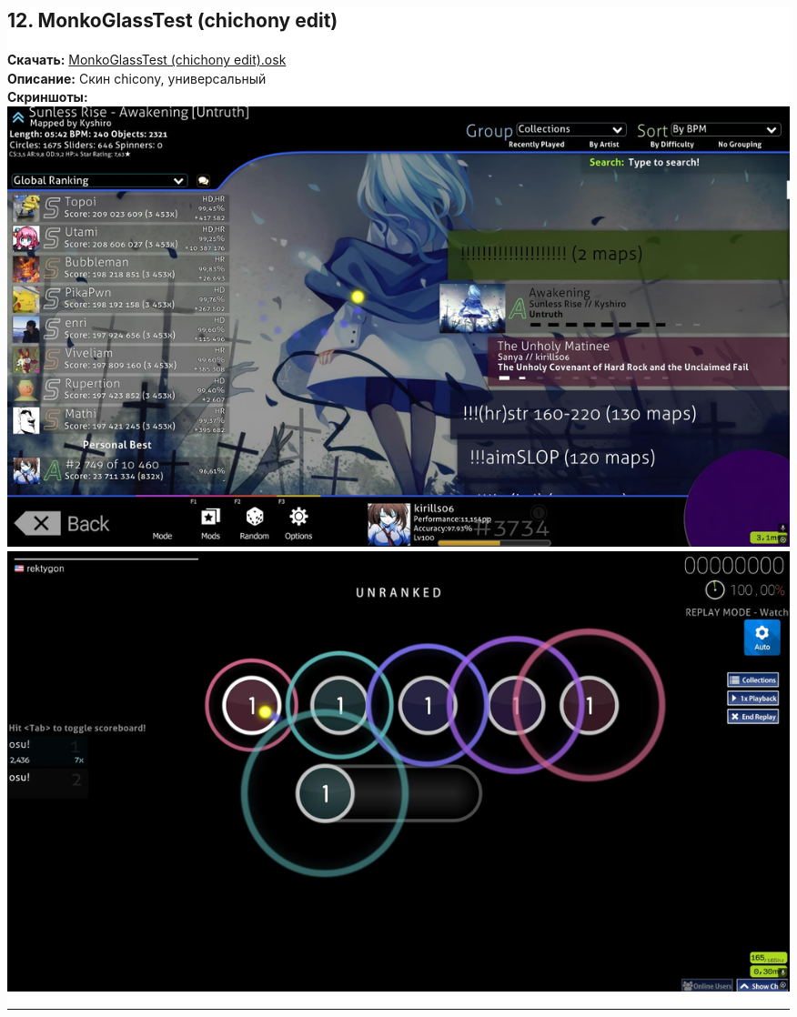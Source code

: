 
## 12. MonkoGlassTest (chichony edit)
**Скачать:** [MonkoGlassTest (chichony edit).osk](https://drive.google.com/file/d/10qNSqBNT8cPNP5wVJqb1b6OdlkETMxdl/view?usp=sharing)  
**Описание:** Скин chicony, универсальный  
**Скриншоты:**  
![Скриншот 1](screenshots/monko1.jpg)  
![Скриншот 2](screenshots/monko2.jpg)

---